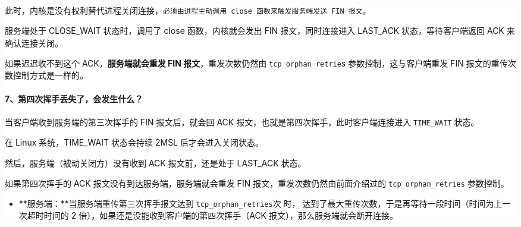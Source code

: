 此时，内核是没有权利替代进程关闭连接，`必须由进程主动调用 close 函数来触发服务端发送 FIN 报文`。

服务端处于 CLOSE_WAIT 状态时，调用了 close 函数，内核就会发出 FIN 报文，同时连接进入 LAST_ACK 状态，等待客户端返回 ACK 来确认连接关闭。

如果迟迟收不到这个 ACK，**服务端就会重发 FIN 报文**，重发次数仍然由 `tcp_orphan_retrie`s 参数控制，这与客户端重发 FIN 报文的重传次数控制方式是一样的。

#### 7、第四次挥手丢失了，会发生什么？

当客户端收到服务端的第三次挥手的 FIN 报文后，就会回 ACK 报文，也就是第四次挥手，此时客户端连接进入 `TIME_WAIT` 状态。

在 Linux 系统，TIME_WAIT 状态会持续 2MSL 后才会进入关闭状态。

然后，服务端（被动关闭方）没有收到 ACK 报文前，还是处于 LAST_ACK 状态。

如果第四次挥手的 ACK 报文没有到达服务端，服务端就会重发 FIN 报文，重发次数仍然由前面介绍过的 `tcp_orphan_retries` 参数控制。

- **服务端：**当服务端重传第三次挥手报文达到 `tcp_orphan_retries`次 时， 达到了最大重传次数，于是再等待一段时间（时间为上一次超时时间的 2 倍），如果还是没能收到客户端的第四次挥手（ACK 报文），那么服务端就会断开连接。
